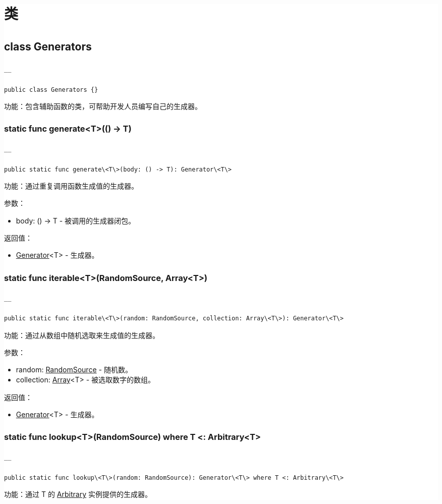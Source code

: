 
# 类

## class Generators
    
    __
    
    public class Generators {}
    
功能：包含辅助函数的类，可帮助开发人员编写自己的生成器。

### static func generate\<T\>\(\(\) -> T\)
    
    __
    
    public static func generate\<T\>(body: () -> T): Generator\<T\>
    
功能：通过重复调用函数生成值的生成器。

参数：

  * body: \(\) -> T - 被调用的生成器闭包。

返回值：

  * [Generator](https://docs.cangjie-lang.cn/docs/1.0.1/libs/std/unittest/unittest_package_api/unittest_package_interfaces.html#interface-generatort)\<T\> \- 生成器。

### static func iterable\<T\>\(RandomSource, Array\<T\>\)
    
    __
    
    public static func iterable\<T\>(random: RandomSource, collection: Array\<T\>): Generator\<T\>
    
功能：通过从数组中随机选取来生成值的生成器。

参数：

  * random: [RandomSource](https://docs.cangjie-lang.cn/docs/1.0.1/libs/std/unittest_prop_test/unittest_prop_test_package_api/unittest_prop_test_package_interfaces.html#interface-randomsource) \- 随机数。
  * collection: [Array](https://docs.cangjie-lang.cn/docs/1.0.1/libs/std/core/core_package_api/core_package_structs.html#struct-arrayt)\<T\> \- 被选取数字的数组。

返回值：

  * [Generator](https://docs.cangjie-lang.cn/docs/1.0.1/libs/std/unittest/unittest_package_api/unittest_package_interfaces.html#interface-generatort)\<T\> \- 生成器。

### static func lookup\<T\>\(RandomSource\) where T <: Arbitrary\<T\>
    
    __
    
    public static func lookup\<T\>(random: RandomSource): Generator\<T\> where T <: Arbitrary\<T\>
    
功能：通过 T 的 [Arbitrary](https://docs.cangjie-lang.cn/docs/1.0.1/libs/std/unittest_prop_test/unittest_prop_test_package_api/unittest_prop_test_package_interfaces.html#interface-arbitrary) 实例提供的生成器。
